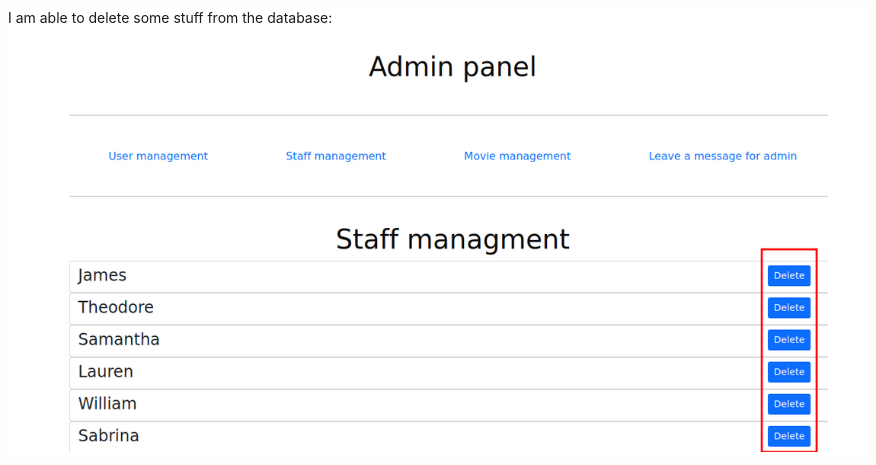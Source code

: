 I am able to delete some stuff from the database:

<figure><img src="../../../.gitbook/assets/image (20).png" alt=""><figcaption></figcaption></figure>
